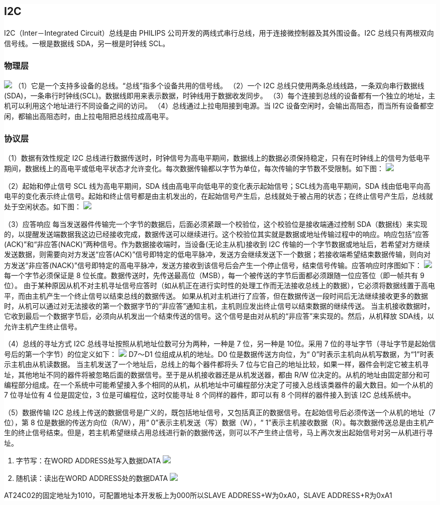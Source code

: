 
## I2C
I2C（Inter－Integrated Circuit）总线是由 PHILIPS 公司开发的两线式串行总线，用于连接微控制器及其外围设备。I2C 总线只有两根双向信号线。一根是数据线 SDA，另一根是时钟线 SCL。

### 物理层

![](./mcu/24.png)
（1）它是一个支持多设备的总线。“总线”指多个设备共用的信号线。
（2）一个 I2C 总线只使用两条总线线路，一条双向串行数据线(SDA)，一条串行时钟线(SCL)。数据线即用来表示数据，时钟线用于数据收发同步。
（3）每个连接到总线的设备都有一个独立的地址，主机可以利用这个地址进行不同设备之间的访问。
（4）总线通过上拉电阻接到电源。当 I2C 设备空闲时，会输出高阻态，而当所有设备都空闲，都输出高阻态时，由上拉电阻把总线拉成高电平。

### 协议层
（1）数据有效性规定
I2C 总线进行数据传送时，时钟信号为高电平期间，数据线上的数据必须保持稳定，只有在时钟线上的信号为低电平期间，数据线上的高电平或低电平状态才允许变化。每次数据传输都以字节为单位，每次传输的字节数不受限制。如下图：
![](./mcu/25.png)

（2）起始和停止信号
SCL 线为高电平期间，SDA 线由高电平向低电平的变化表示起始信号；SCL线为高电平期间，SDA 线由低电平向高电平的变化表示终止信号。起始和终止信号都是由主机发出的，在起始信号产生后，总线就处于被占用的状态；在终止信号产生后，总线就处于空闲状态。如下图：
![](./mcu/26.png)

（3）应答响应
每当发送器件传输完一个字节的数据后，后面必须紧跟一个校验位，这个校验位是接收端通过控制 SDA（数据线）来实现的，以提醒发送端数据我这边已经接收完成，数据传送可以继续进行。这个校验位其实就是数据或地址传输过程中的响应。响应包括“应答(ACK)”和“非应答(NACK)”两种信号。作为数据接收端时，当设备(无论主从机)接收到 I2C 传输的一个字节数据或地址后，若希望对方继续发送数据，则需要向对方发送“应答(ACK)”信号即特定的低电平脉冲，发送方会继续发送下一个数据；若接收端希望结束数据传输，则向对方发送“非应答(NACK)”信号即特定的高电平脉冲，发送方接收到该信号后会产生一个停止信号，结束信号传输。应答响应时序图如下：
![](./mcu/27.png)
每一个字节必须保证是 8 位长度。数据传送时，先传送最高位（MSB），每一个被传送的字节后面都必须跟随一位应答位（即一帧共有 9 位）。
由于某种原因从机不对主机寻址信号应答时（如从机正在进行实时性的处理工作而无法接收总线上的数据），它必须将数据线置于高电平，而由主机产生一个终止信号以结束总线的数据传送。
如果从机对主机进行了应答，但在数据传送一段时间后无法继续接收更多的数据时，从机可以通过对无法接收的第一个数据字节的“非应答”通知主机，主机则应发出终止信号以结束数据的继续传送。
当主机接收数据时，它收到最后一个数据字节后，必须向从机发出一个结束传送的信号。这个信号是由对从机的“非应答”来实现的。然后，从机释放 SDA线，以允许主机产生终止信号。

（4）总线的寻址方式
I2C 总线寻址按照从机地址位数可分为两种，一种是 7 位，另一种是 10位。采用 7 位的寻址字节（寻址字节是起始信号后的第一个字节）的位定义如下：
![](./mcu/28.png)
D7～D1 位组成从机的地址。D0 位是数据传送方向位，为“ 0”时表示主机向从机写数据，为“1”时表示主机由从机读数据。
当主机发送了一个地址后，总线上的每个器件都将头 7 位与它自己的地址比较，如果一样，器件会判定它被主机寻址，其他地址不同的器件将被忽略后面的数据信号。至于是从机接收器还是从机发送器，都由 R/W 位决定的。从机的地址由固定部分和可编程部分组成。在一个系统中可能希望接入多个相同的从机，从机地址中可编程部分决定了可接入总线该类器件的最大数目。如一个从机的 7 位寻址位有 4 位是固定位，3 位是可编程位，这时仅能寻址 8 个同样的器件，即可以有 8 个同样的器件接入到该 I2C 总线系统中。

（5）数据传输
I2C 总线上传送的数据信号是广义的，既包括地址信号，又包括真正的数据信号。在起始信号后必须传送一个从机的地址（7 位），第 8 位是数据的传送方向位（R/W），用“ 0”表示主机发送（写）数据（W），“ 1”表示主机接收数据（R）。每次数据传送总是由主机产生的终止信号结束。但是，若主机希望继续占用总线进行新的数据传送，则可以不产生终止信号，马上再次发出起始信号对另一从机进行寻址。

1. 字节写：在WORD ADDRESS处写入数据DATA
![](./mcu/29.png)


2. 随机读：读出在WORD ADDRESS处的数据DATA
![](./mcu/30.png)

AT24C02的固定地址为1010，可配置地址本开发板上为000所以SLAVE ADDRESS+W为0xA0，SLAVE ADDRESS+R为0xA1

